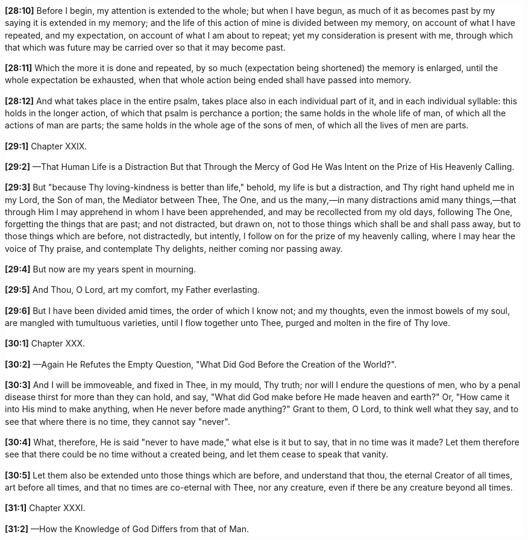 **[28:10]** Before I begin, my attention is extended to the whole; but when I have begun, as much of it as becomes past by my saying it is extended in my memory; and the life of this action of mine is divided between my memory, on account of what I have repeated, and my expectation, on account of what I am about to repeat; yet my consideration is present with me, through which that which was future may be carried over so that it may become past.

**[28:11]** Which the more it is done and repeated, by so much (expectation being shortened) the memory is enlarged, until the whole expectation be exhausted, when that whole action being ended shall have passed into memory.

**[28:12]** And what takes place in the entire psalm, takes place also in each individual part of it, and in each individual syllable: this holds in the longer action, of which that psalm is perchance a portion; the same holds in the whole life of man, of which all the actions of man are parts; the same holds in the whole age of the sons of men, of which all the lives of men are parts.

**[29:1]** Chapter XXIX.

**[29:2]** —That Human Life is a Distraction But that Through the Mercy of God He Was Intent on the Prize of His Heavenly Calling.

**[29:3]** But "because Thy loving-kindness is better than life," behold, my life is but a distraction, and Thy right hand upheld me in my Lord, the Son of man, the Mediator between Thee, The One, and us the many,—in many distractions amid many things,—that through Him I may apprehend in whom I have been apprehended, and may be recollected from my old days, following The One, forgetting the things that are past; and not distracted, but drawn on, not to those things which shall be and shall pass away, but to those things which are before, not distractedly, but intently, I follow on for the prize of my heavenly calling, where I may hear the voice of Thy praise, and contemplate Thy delights, neither coming nor passing away.

**[29:4]** But now are my years spent in mourning.

**[29:5]** And Thou, O Lord, art my comfort, my Father everlasting.

**[29:6]** But I have been divided amid times, the order of which I know not; and my thoughts, even the inmost bowels of my soul, are mangled with tumultuous varieties, until I flow together unto Thee, purged and molten in the fire of Thy love.

**[30:1]** Chapter XXX.

**[30:2]** —Again He Refutes the Empty Question, "What Did God Before the Creation of the World?".

**[30:3]** And I will be immoveable, and fixed in Thee, in my mould, Thy truth; nor will I endure the questions of men, who by a penal disease thirst for more than they can hold, and say, "What did God make before He made heaven and earth?" Or, "How came it into His mind to make anything, when He never before made anything?" Grant to them, O Lord, to think well what they say, and to see that where there is no time, they cannot say "never".

**[30:4]** What, therefore, He is said "never to have made," what else is it but to say, that in no time was it made? Let them therefore see that there could be no time without a created being, and let them cease to speak that vanity.

**[30:5]** Let them also be extended unto those things which are before, and understand that thou, the eternal Creator of all times, art before all times, and that no times are co-eternal with Thee, nor any creature, even if there be any creature beyond all times.

**[31:1]** Chapter XXXI.

**[31:2]** —How the Knowledge of God Differs from that of Man.
